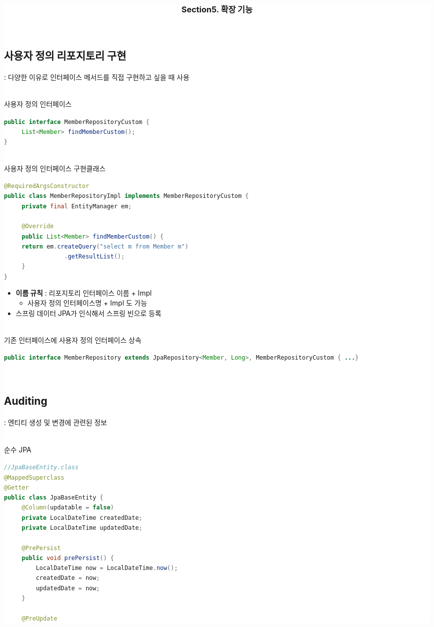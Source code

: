 <div align=center><h3> Section5. 확장 기능 </h3></div>
<br/>

## 사용자 정의 리포지토리 구현

: 다양한 이유로 인터페이스 메서드를 직접 구현하고 싶을 때 사용

<br/>
사용자 정의 인터페이스

```java
public interface MemberRepositoryCustom {
	 List<Member> findMemberCustom();
}
```

<br/>
사용자 정의 인터페이스 구현클래스

```java
@RequiredArgsConstructor
public class MemberRepositoryImpl implements MemberRepositoryCustom {
	 private final EntityManager em;

	 @Override
	 public List<Member> findMemberCustom() {
	 return em.createQuery("select m from Member m")
				 .getResultList();
	 }
}
```

- **이름 규칙** : 리포지토리 인터페이스 이름 + Impl
    - 사용자 정의 인터페이스명 + Impl 도 가능
- 스프링 데이터 JPA가 인식해서 스프링 빈으로 등록

<br/>
기존 인터페이스에 사용자 정의 인터페이스 상속

```java
public interface MemberRepository extends JpaRepository<Member, Long>, MemberRepositoryCustom { ...}
```
<br/>

## Auditing

: 엔티티 생성 및 변경에 관련된 정보

<br/>
순수 JPA

```java
//JpaBaseEntity.class
@MappedSuperclass
@Getter
public class JpaBaseEntity {
	 @Column(updatable = false)
	 private LocalDateTime createdDate;
	 private LocalDateTime updatedDate;

	 @PrePersist
	 public void prePersist() {
		 LocalDateTime now = LocalDateTime.now();
		 createdDate = now;
		 updatedDate = now;
	 }

	 @PreUpdate
```